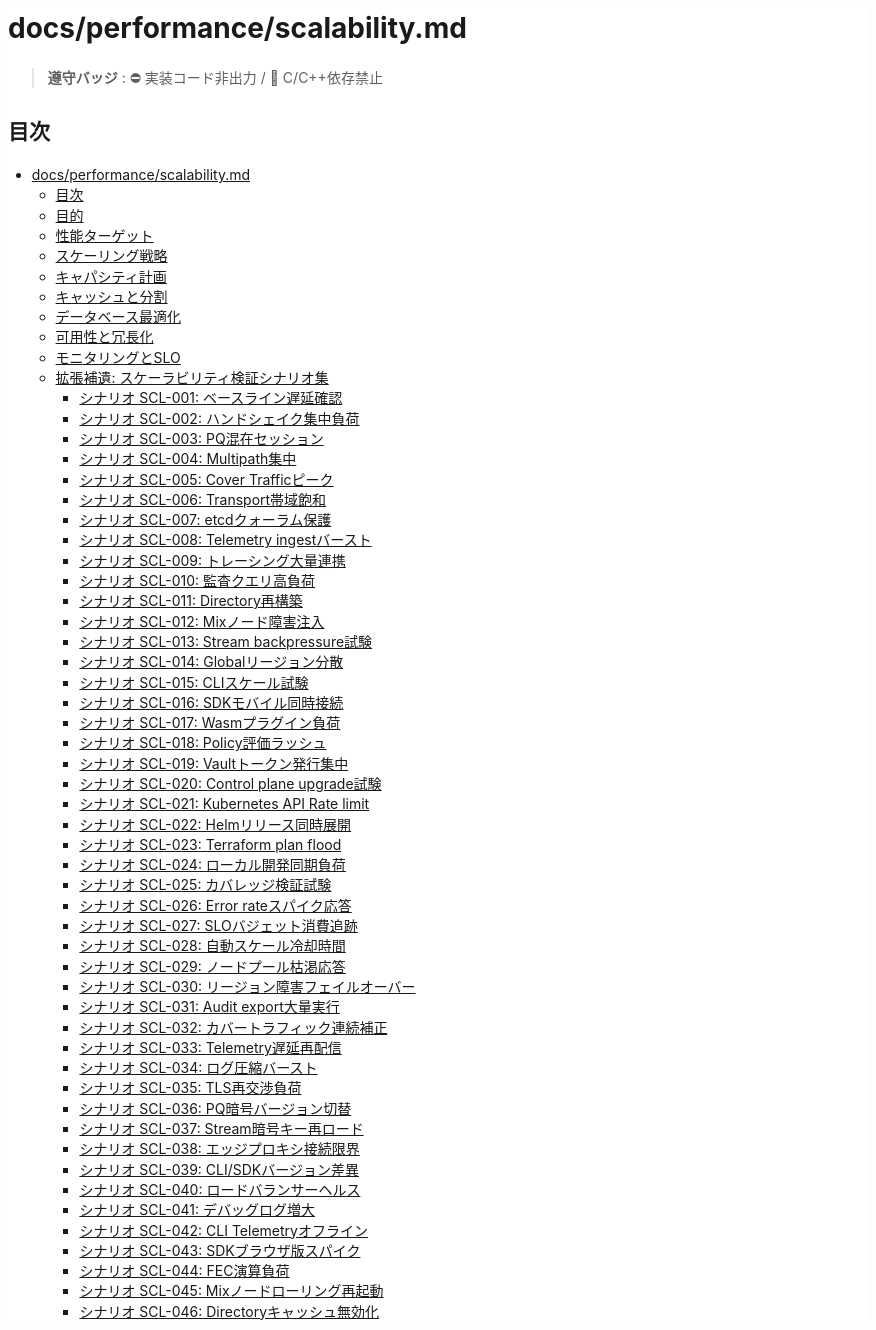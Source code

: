 # docs/performance/scalability.md

> **遵守バッジ** : :no_entry: 実装コード非出力 / :no_entry_sign: C/C++依存禁止

## 目次
- [docs/performance/scalability.md](#docsperformancescalabilitymd)
  - [目次](#目次)
  - [目的](#目的)
  - [性能ターゲット](#性能ターゲット)
  - [スケーリング戦略](#スケーリング戦略)
  - [キャパシティ計画](#キャパシティ計画)
  - [キャッシュと分割](#キャッシュと分割)
  - [データベース最適化](#データベース最適化)
  - [可用性と冗長化](#可用性と冗長化)
  - [モニタリングとSLO](#モニタリングとslo)
  - [拡張補遺: スケーラビリティ検証シナリオ集](#拡張補遺-スケーラビリティ検証シナリオ集)
      - [シナリオ SCL-001: ベースライン遅延確認](#シナリオ-scl-001-ベースライン遅延確認)
      - [シナリオ SCL-002: ハンドシェイク集中負荷](#シナリオ-scl-002-ハンドシェイク集中負荷)
      - [シナリオ SCL-003: PQ混在セッション](#シナリオ-scl-003-pq混在セッション)
      - [シナリオ SCL-004: Multipath集中](#シナリオ-scl-004-multipath集中)
      - [シナリオ SCL-005: Cover Trafficピーク](#シナリオ-scl-005-cover-trafficピーク)
      - [シナリオ SCL-006: Transport帯域飽和](#シナリオ-scl-006-transport帯域飽和)
      - [シナリオ SCL-007: etcdクォーラム保護](#シナリオ-scl-007-etcdクォーラム保護)
      - [シナリオ SCL-008: Telemetry ingestバースト](#シナリオ-scl-008-telemetry-ingestバースト)
      - [シナリオ SCL-009: トレーシング大量連携](#シナリオ-scl-009-トレーシング大量連携)
      - [シナリオ SCL-010: 監査クエリ高負荷](#シナリオ-scl-010-監査クエリ高負荷)
      - [シナリオ SCL-011: Directory再構築](#シナリオ-scl-011-directory再構築)
      - [シナリオ SCL-012: Mixノード障害注入](#シナリオ-scl-012-mixノード障害注入)
      - [シナリオ SCL-013: Stream backpressure試験](#シナリオ-scl-013-stream-backpressure試験)
      - [シナリオ SCL-014: Globalリージョン分散](#シナリオ-scl-014-globalリージョン分散)
      - [シナリオ SCL-015: CLIスケール試験](#シナリオ-scl-015-cliスケール試験)
      - [シナリオ SCL-016: SDKモバイル同時接続](#シナリオ-scl-016-sdkモバイル同時接続)
      - [シナリオ SCL-017: Wasmプラグイン負荷](#シナリオ-scl-017-wasmプラグイン負荷)
      - [シナリオ SCL-018: Policy評価ラッシュ](#シナリオ-scl-018-policy評価ラッシュ)
      - [シナリオ SCL-019: Vaultトークン発行集中](#シナリオ-scl-019-vaultトークン発行集中)
      - [シナリオ SCL-020: Control plane upgrade試験](#シナリオ-scl-020-control-plane-upgrade試験)
      - [シナリオ SCL-021: Kubernetes API Rate limit](#シナリオ-scl-021-kubernetes-api-rate-limit)
      - [シナリオ SCL-022: Helmリリース同時展開](#シナリオ-scl-022-helmリリース同時展開)
      - [シナリオ SCL-023: Terraform plan flood](#シナリオ-scl-023-terraform-plan-flood)
      - [シナリオ SCL-024: ローカル開発同期負荷](#シナリオ-scl-024-ローカル開発同期負荷)
      - [シナリオ SCL-025: カバレッジ検証試験](#シナリオ-scl-025-カバレッジ検証試験)
      - [シナリオ SCL-026: Error rateスパイク応答](#シナリオ-scl-026-error-rateスパイク応答)
      - [シナリオ SCL-027: SLOバジェット消費追跡](#シナリオ-scl-027-sloバジェット消費追跡)
      - [シナリオ SCL-028: 自動スケール冷却時間](#シナリオ-scl-028-自動スケール冷却時間)
      - [シナリオ SCL-029: ノードプール枯渇応答](#シナリオ-scl-029-ノードプール枯渇応答)
      - [シナリオ SCL-030: リージョン障害フェイルオーバー](#シナリオ-scl-030-リージョン障害フェイルオーバー)
      - [シナリオ SCL-031: Audit export大量実行](#シナリオ-scl-031-audit-export大量実行)
      - [シナリオ SCL-032: カバートラフィック連続補正](#シナリオ-scl-032-カバートラフィック連続補正)
      - [シナリオ SCL-033: Telemetry遅延再配信](#シナリオ-scl-033-telemetry遅延再配信)
      - [シナリオ SCL-034: ログ圧縮バースト](#シナリオ-scl-034-ログ圧縮バースト)
      - [シナリオ SCL-035: TLS再交渉負荷](#シナリオ-scl-035-tls再交渉負荷)
      - [シナリオ SCL-036: PQ暗号バージョン切替](#シナリオ-scl-036-pq暗号バージョン切替)
      - [シナリオ SCL-037: Stream暗号キー再ロード](#シナリオ-scl-037-stream暗号キー再ロード)
      - [シナリオ SCL-038: エッジプロキシ接続限界](#シナリオ-scl-038-エッジプロキシ接続限界)
      - [シナリオ SCL-039: CLI/SDKバージョン差異](#シナリオ-scl-039-clisdkバージョン差異)
      - [シナリオ SCL-040: ロードバランサーヘルス](#シナリオ-scl-040-ロードバランサーヘルス)
      - [シナリオ SCL-041: デバッグログ増大](#シナリオ-scl-041-デバッグログ増大)
      - [シナリオ SCL-042: CLI Telemetryオフライン](#シナリオ-scl-042-cli-telemetryオフライン)
      - [シナリオ SCL-043: SDKブラウザ版スパイク](#シナリオ-scl-043-sdkブラウザ版スパイク)
      - [シナリオ SCL-044: FEC演算負荷](#シナリオ-scl-044-fec演算負荷)
      - [シナリオ SCL-045: Mixノードローリング再起動](#シナリオ-scl-045-mixノードローリング再起動)
      - [シナリオ SCL-046: Directoryキャッシュ無効化](#シナリオ-scl-046-directoryキャッシュ無効化)